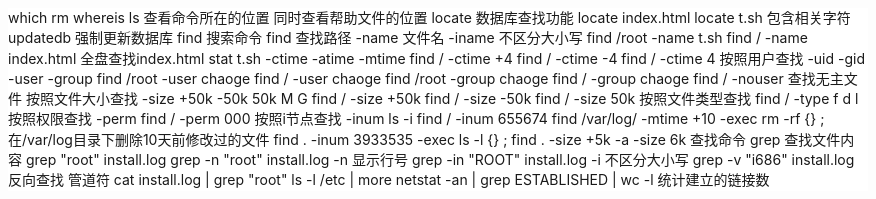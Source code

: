 which rm 
whereis ls 查看命令所在的位置 同时查看帮助文件的位置
locate 数据库查找功能
locate index.html
locate t.sh 包含相关字符
updatedb 强制更新数据库
find 搜索命令
find 查找路径 -name 文件名 -iname 不区分大小写
find /root -name t.sh
find / -name index.html 全盘查找index.html
stat t.sh 
-ctime -atime -mtime
find / -ctime +4 
find / -ctime -4
find / -ctime 4 
按照用户查找
-uid -gid 
-user -group 
find /root -user chaoge
find / -user chaoge
find /root -group chaoge
find / -group chaoge
find / -nouser 查找无主文件
按照文件大小查找 -size +50k -50k 50k M G
find / -size +50k
find / -size -50k
find / -size 50k
按照文件类型查找
find / -type f d l
按照权限查找 -perm
find / -perm 000 
按照i节点查找 -inum
ls -i 
find / -inum 655674
find /var/log/ -mtime +10 -exec rm -rf {} \;
在/var/log目录下删除10天前修改过的文件
find . -inum 3933535 -exec ls -l {} \;
find . -size +5k -a -size 6k 
查找命令 grep 查找文件内容
grep "root" install.log
grep -n "root" install.log -n 显示行号
grep -in "ROOT" install.log -i 不区分大小写
grep   -v "i686" install.log 反向查找 
管道符 
cat install.log | grep "root"
ls -l /etc | more 
netstat -an | grep ESTABLISHED | wc -l 统计建立的链接数







